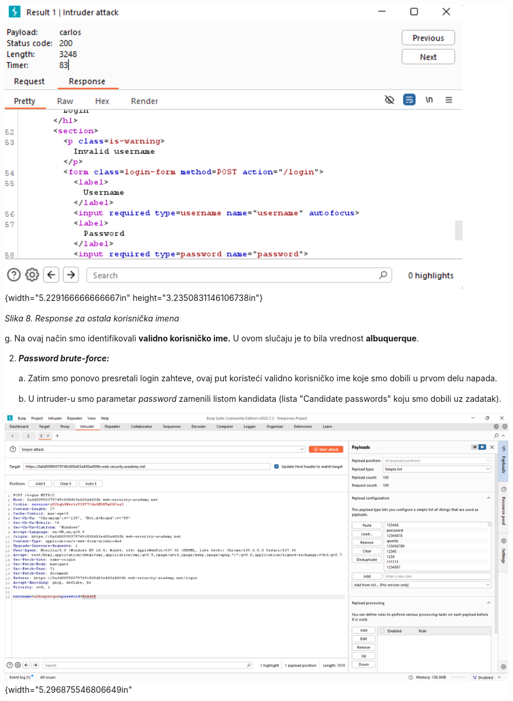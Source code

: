 ![](./images/media/image4.png){width="5.229166666666667in"
height="3.2350831146106738in"}

*Slika 8. Response za ostala korisnička imena*

g.  Na ovaj način smo identifikovali **validno korisničko ime.** U ovom
    slučaju je to bila vrednost **albuquerque**.



2.  ***Password brute-force:***

    a.  Zatim smo ponovo presretali login zahteve, ovaj put koristeći
        validno korisničko ime koje smo dobili u prvom delu napada.

    b.  U intruder-u smo parametar *password* zamenili listom kandidata
        (lista "Candidate passwords" koju smo dobili uz zadatak).

![](./images/media/image34.png){width="5.296875546806649in"